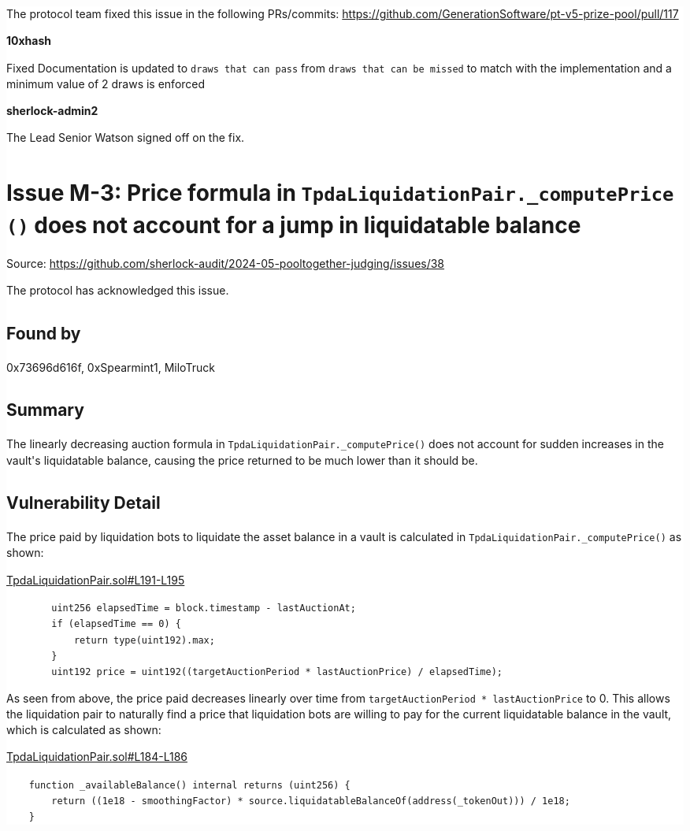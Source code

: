 The protocol team fixed this issue in the following PRs/commits:
https://github.com/GenerationSoftware/pt-v5-prize-pool/pull/117


**10xhash**

Fixed
Documentation is updated to `draws that can pass` from `draws that can be missed` to match with the implementation and a minimum value of 2 draws is enforced

**sherlock-admin2**

The Lead Senior Watson signed off on the fix.

# Issue M-3: Price formula in `TpdaLiquidationPair._computePrice()` does not account for a jump in liquidatable balance 

Source: https://github.com/sherlock-audit/2024-05-pooltogether-judging/issues/38 

The protocol has acknowledged this issue.

## Found by 
0x73696d616f, 0xSpearmint1, MiloTruck
## Summary

The linearly decreasing auction formula in `TpdaLiquidationPair._computePrice()` does not account for sudden increases in the vault's liquidatable balance, causing the price returned to be much lower than it should be.

## Vulnerability Detail

The price paid by liquidation bots to liquidate the asset balance in a vault is calculated in `TpdaLiquidationPair._computePrice()` as shown:

[TpdaLiquidationPair.sol#L191-L195](https://github.com/sherlock-audit/2024-05-pooltogether/blob/1aa1b8c028b659585e4c7a6b9b652fb075f86db3/pt-v5-tpda-liquidator/src/TpdaLiquidationPair.sol#L191-L195)

```solidity
        uint256 elapsedTime = block.timestamp - lastAuctionAt;
        if (elapsedTime == 0) {
            return type(uint192).max;
        }
        uint192 price = uint192((targetAuctionPeriod * lastAuctionPrice) / elapsedTime);
```

As seen from above, the price paid decreases linearly over time from `targetAuctionPeriod * lastAuctionPrice` to 0. This allows the liquidation pair to naturally find a price that liquidation bots are willing to pay for the current liquidatable balance in the vault, which is calculated as shown:

[TpdaLiquidationPair.sol#L184-L186](https://github.com/sherlock-audit/2024-05-pooltogether/blob/1aa1b8c028b659585e4c7a6b9b652fb075f86db3/pt-v5-tpda-liquidator/src/TpdaLiquidationPair.sol#L184-L186)

```solidity
    function _availableBalance() internal returns (uint256) {
        return ((1e18 - smoothingFactor) * source.liquidatableBalanceOf(address(_tokenOut))) / 1e18;
    }
```
